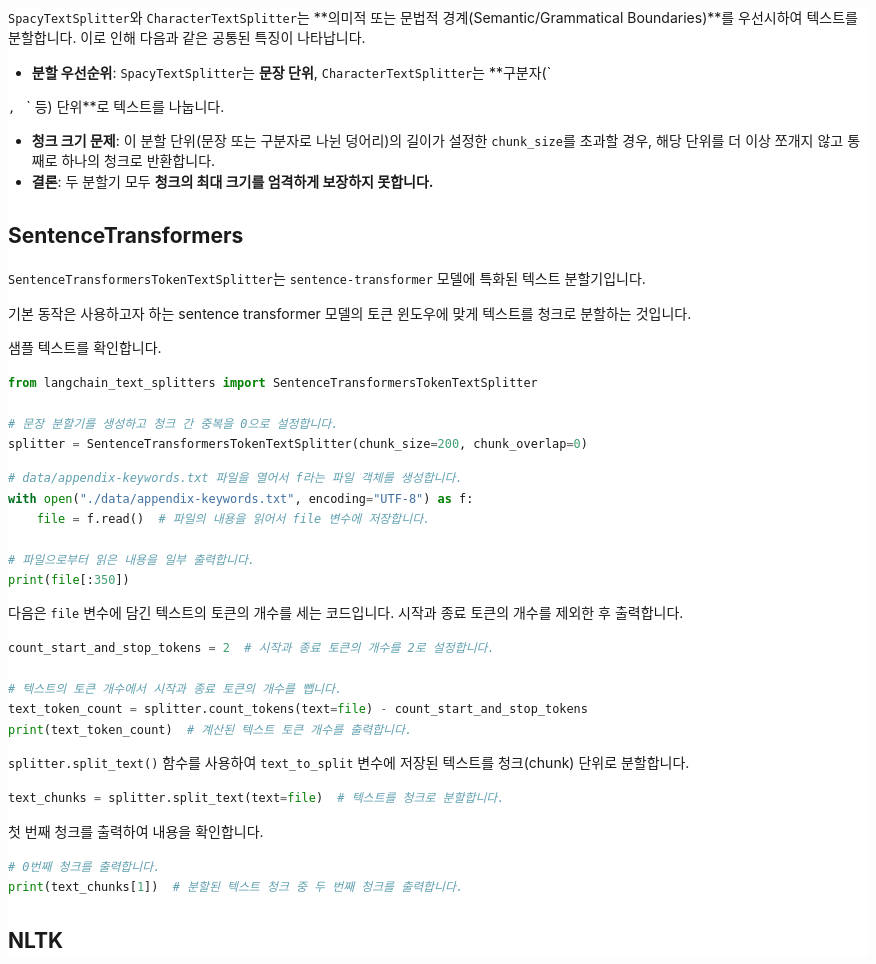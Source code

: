 `SpacyTextSplitter`와 `CharacterTextSplitter`는 **의미적 또는 문법적 경계(Semantic/Grammatical Boundaries)**를 우선시하여 텍스트를 분할합니다. 이로 인해 다음과 같은 공통된 특징이 나타납니다.

* **분할 우선순위**: `SpacyTextSplitter`는 **문장 단위**, `CharacterTextSplitter`는 **구분자(`

`, ` ` 등) 단위**로 텍스트를 나눕니다.
* **청크 크기 문제**: 이 분할 단위(문장 또는 구분자로 나뉜 덩어리)의 길이가 설정한 `chunk_size`를 초과할 경우, 해당 단위를 더 이상 쪼개지 않고 통째로 하나의 청크로 반환합니다.
* **결론**: 두 분할기 모두 **청크의 최대 크기를 엄격하게 보장하지 못합니다.**

## SentenceTransformers

`SentenceTransformersTokenTextSplitter`는 `sentence-transformer` 모델에 특화된 텍스트 분할기입니다.

기본 동작은 사용하고자 하는 sentence transformer 모델의 토큰 윈도우에 맞게 텍스트를 청크로 분할하는 것입니다.

샘플 텍스트를 확인합니다.

```python
from langchain_text_splitters import SentenceTransformersTokenTextSplitter

# 문장 분할기를 생성하고 청크 간 중복을 0으로 설정합니다.
splitter = SentenceTransformersTokenTextSplitter(chunk_size=200, chunk_overlap=0)
```

```python
# data/appendix-keywords.txt 파일을 열어서 f라는 파일 객체를 생성합니다.
with open("./data/appendix-keywords.txt", encoding="UTF-8") as f:
    file = f.read()  # 파일의 내용을 읽어서 file 변수에 저장합니다.

# 파일으로부터 읽은 내용을 일부 출력합니다.
print(file[:350])
```

다음은 `file` 변수에 담긴 텍스트의 토큰의 개수를 세는 코드입니다. 시작과 종료 토큰의 개수를 제외한 후 출력합니다.

```python
count_start_and_stop_tokens = 2  # 시작과 종료 토큰의 개수를 2로 설정합니다.

# 텍스트의 토큰 개수에서 시작과 종료 토큰의 개수를 뺍니다.
text_token_count = splitter.count_tokens(text=file) - count_start_and_stop_tokens
print(text_token_count)  # 계산된 텍스트 토큰 개수를 출력합니다.
```

`splitter.split_text()` 함수를 사용하여 `text_to_split` 변수에 저장된 텍스트를 청크(chunk) 단위로 분할합니다.

```python
text_chunks = splitter.split_text(text=file)  # 텍스트를 청크로 분할합니다.
```

첫 번째 청크를 출력하여 내용을 확인합니다.

```python
# 0번째 청크를 출력합니다.
print(text_chunks[1])  # 분할된 텍스트 청크 중 두 번째 청크를 출력합니다.
```

## NLTK
